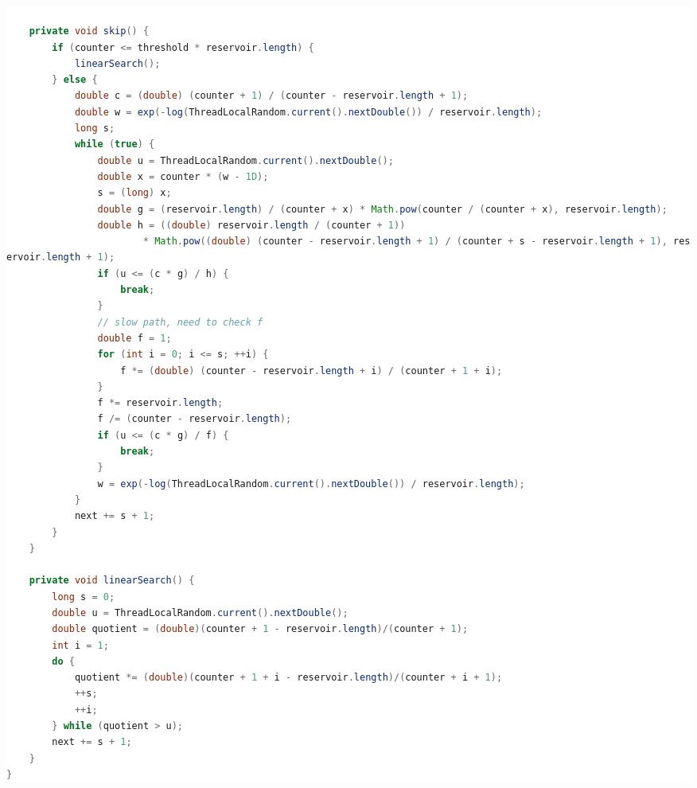 ```java

    private void skip() {
        if (counter <= threshold * reservoir.length) {
            linearSearch();
        } else {
            double c = (double) (counter + 1) / (counter - reservoir.length + 1);
            double w = exp(-log(ThreadLocalRandom.current().nextDouble()) / reservoir.length);
            long s;
            while (true) {
                double u = ThreadLocalRandom.current().nextDouble();
                double x = counter * (w - 1D);
                s = (long) x;
                double g = (reservoir.length) / (counter + x) * Math.pow(counter / (counter + x), reservoir.length);
                double h = ((double) reservoir.length / (counter + 1))
                        * Math.pow((double) (counter - reservoir.length + 1) / (counter + s - reservoir.length + 1), reservoir.length + 1);
                if (u <= (c * g) / h) {
                    break;
                }
                // slow path, need to check f
                double f = 1;
                for (int i = 0; i <= s; ++i) {
                    f *= (double) (counter - reservoir.length + i) / (counter + 1 + i);
                }
                f *= reservoir.length;
                f /= (counter - reservoir.length);
                if (u <= (c * g) / f) {
                    break;
                }
                w = exp(-log(ThreadLocalRandom.current().nextDouble()) / reservoir.length);
            }
            next += s + 1;
        }
    }

    private void linearSearch() {
        long s = 0;
        double u = ThreadLocalRandom.current().nextDouble();
        double quotient = (double)(counter + 1 - reservoir.length)/(counter + 1);
        int i = 1;
        do {
            quotient *= (double)(counter + 1 + i - reservoir.length)/(counter + i + 1);
            ++s;
            ++i;
        } while (quotient > u);
        next += s + 1;
    }
}
```
